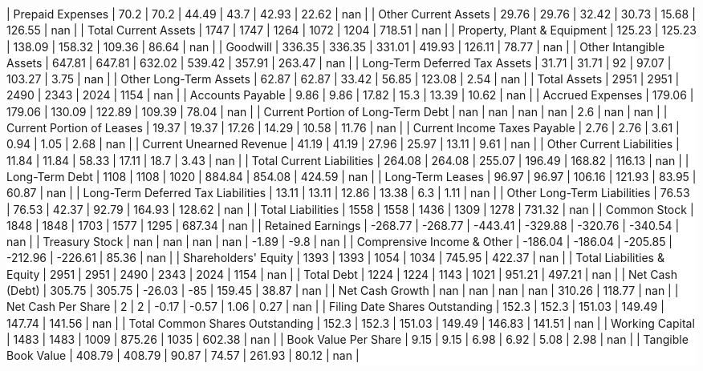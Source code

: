 | Prepaid Expenses                   |   70.2  |          70.2  |          44.49 |          43.7  |          42.93 |          22.62 |           nan |
| Other Current Assets               |   29.76 |          29.76 |          32.42 |          30.73 |          15.68 |         126.55 |           nan |
| Total Current Assets               | 1747    |        1747    |        1264    |        1072    |        1204    |         718.51 |           nan |
| Property, Plant & Equipment        |  125.23 |         125.23 |         138.09 |         158.32 |         109.36 |          86.64 |           nan |
| Goodwill                           |  336.35 |         336.35 |         331.01 |         419.93 |         126.11 |          78.77 |           nan |
| Other Intangible Assets            |  647.81 |         647.81 |         632.02 |         539.42 |         357.91 |         263.47 |           nan |
| Long-Term Deferred Tax Assets      |   31.71 |          31.71 |          92    |          97.07 |         103.27 |           3.75 |           nan |
| Other Long-Term Assets             |   62.87 |          62.87 |          33.42 |          56.85 |         123.08 |           2.54 |           nan |
| Total Assets                       | 2951    |        2951    |        2490    |        2343    |        2024    |        1154    |           nan |
| Accounts Payable                   |    9.86 |           9.86 |          17.82 |          15.3  |          13.39 |          10.62 |           nan |
| Accrued Expenses                   |  179.06 |         179.06 |         130.09 |         122.89 |         109.39 |          78.04 |           nan |
| Current Portion of Long-Term Debt  |  nan    |         nan    |         nan    |         nan    |           2.6  |         nan    |           nan |
| Current Portion of Leases          |   19.37 |          19.37 |          17.26 |          14.29 |          10.58 |          11.76 |           nan |
| Current Income Taxes Payable       |    2.76 |           2.76 |           3.61 |           0.94 |           1.05 |           2.68 |           nan |
| Current Unearned Revenue           |   41.19 |          41.19 |          27.96 |          25.97 |          13.11 |           9.61 |           nan |
| Other Current Liabilities          |   11.84 |          11.84 |          58.33 |          17.11 |          18.7  |           3.43 |           nan |
| Total Current Liabilities          |  264.08 |         264.08 |         255.07 |         196.49 |         168.82 |         116.13 |           nan |
| Long-Term Debt                     | 1108    |        1108    |        1020    |         884.84 |         854.08 |         424.59 |           nan |
| Long-Term Leases                   |   96.97 |          96.97 |         106.16 |         121.93 |          83.95 |          60.87 |           nan |
| Long-Term Deferred Tax Liabilities |   13.11 |          13.11 |          12.86 |          13.38 |           6.3  |           1.11 |           nan |
| Other Long-Term Liabilities        |   76.53 |          76.53 |          42.37 |          92.79 |         164.93 |         128.62 |           nan |
| Total Liabilities                  | 1558    |        1558    |        1436    |        1309    |        1278    |         731.32 |           nan |
| Common Stock                       | 1848    |        1848    |        1703    |        1577    |        1295    |         687.34 |           nan |
| Retained Earnings                  | -268.77 |        -268.77 |        -443.41 |        -329.88 |        -320.76 |        -340.54 |           nan |
| Treasury Stock                     |  nan    |         nan    |         nan    |         nan    |          -1.89 |          -9.8  |           nan |
| Comprensive Income & Other         | -186.04 |        -186.04 |        -205.85 |        -212.96 |        -226.61 |          85.36 |           nan |
| Shareholders' Equity               | 1393    |        1393    |        1054    |        1034    |         745.95 |         422.37 |           nan |
| Total Liabilities & Equity         | 2951    |        2951    |        2490    |        2343    |        2024    |        1154    |           nan |
| Total Debt                         | 1224    |        1224    |        1143    |        1021    |         951.21 |         497.21 |           nan |
| Net Cash (Debt)                    |  305.75 |         305.75 |         -26.03 |         -85    |         159.45 |          38.87 |           nan |
| Net Cash Growth                    |  nan    |         nan    |         nan    |         nan    |         310.26 |         118.77 |           nan |
| Net Cash Per Share                 |    2    |           2    |          -0.17 |          -0.57 |           1.06 |           0.27 |           nan |
| Filing Date Shares Outstanding     |  152.3  |         152.3  |         151.03 |         149.49 |         147.74 |         141.56 |           nan |
| Total Common Shares Outstanding    |  152.3  |         152.3  |         151.03 |         149.49 |         146.83 |         141.51 |           nan |
| Working Capital                    | 1483    |        1483    |        1009    |         875.26 |        1035    |         602.38 |           nan |
| Book Value Per Share               |    9.15 |           9.15 |           6.98 |           6.92 |           5.08 |           2.98 |           nan |
| Tangible Book Value                |  408.79 |         408.79 |          90.87 |          74.57 |         261.93 |          80.12 |           nan |